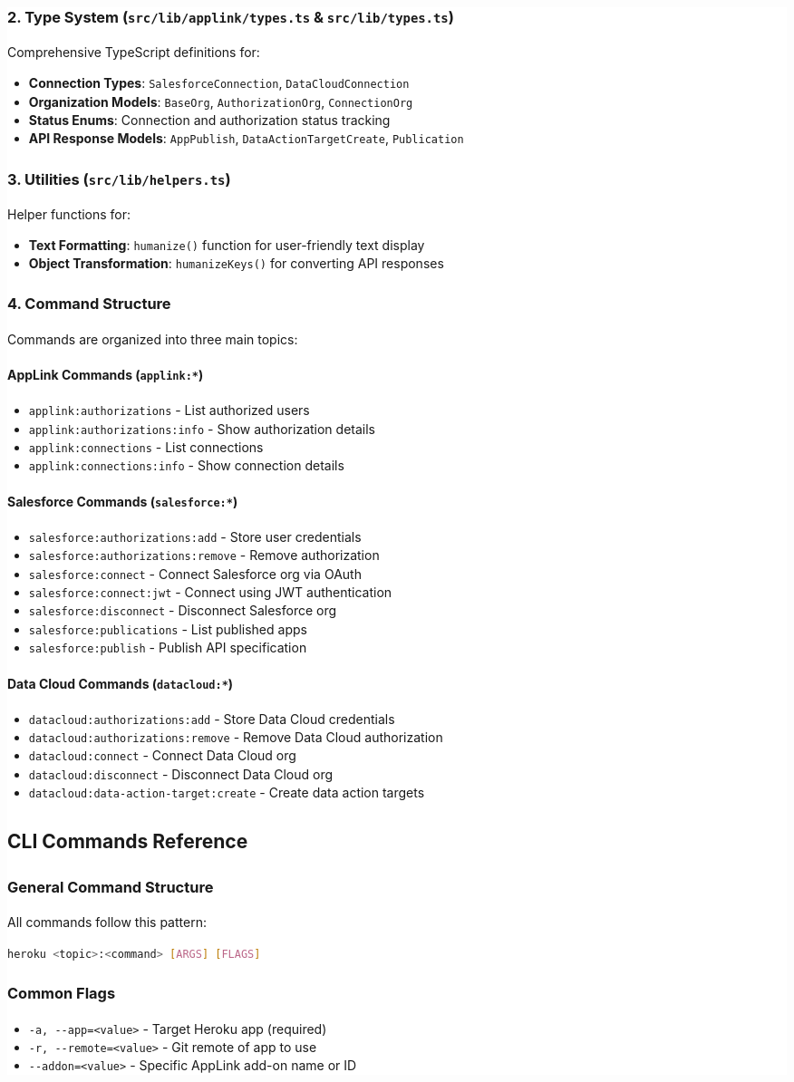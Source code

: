 ### 2. Type System (`src/lib/applink/types.ts` & `src/lib/types.ts`)

Comprehensive TypeScript definitions for:
- **Connection Types**: `SalesforceConnection`, `DataCloudConnection`
- **Organization Models**: `BaseOrg`, `AuthorizationOrg`, `ConnectionOrg`
- **Status Enums**: Connection and authorization status tracking
- **API Response Models**: `AppPublish`, `DataActionTargetCreate`, `Publication`

### 3. Utilities (`src/lib/helpers.ts`)

Helper functions for:
- **Text Formatting**: `humanize()` function for user-friendly text display
- **Object Transformation**: `humanizeKeys()` for converting API responses

### 4. Command Structure

Commands are organized into three main topics:

#### AppLink Commands (`applink:*`)
- `applink:authorizations` - List authorized users
- `applink:authorizations:info` - Show authorization details
- `applink:connections` - List connections
- `applink:connections:info` - Show connection details

#### Salesforce Commands (`salesforce:*`)
- `salesforce:authorizations:add` - Store user credentials
- `salesforce:authorizations:remove` - Remove authorization
- `salesforce:connect` - Connect Salesforce org via OAuth
- `salesforce:connect:jwt` - Connect using JWT authentication
- `salesforce:disconnect` - Disconnect Salesforce org
- `salesforce:publications` - List published apps
- `salesforce:publish` - Publish API specification

#### Data Cloud Commands (`datacloud:*`)
- `datacloud:authorizations:add` - Store Data Cloud credentials
- `datacloud:authorizations:remove` - Remove Data Cloud authorization
- `datacloud:connect` - Connect Data Cloud org
- `datacloud:disconnect` - Disconnect Data Cloud org
- `datacloud:data-action-target:create` - Create data action targets

## CLI Commands Reference

### General Command Structure

All commands follow this pattern:
```bash
heroku <topic>:<command> [ARGS] [FLAGS]
```

### Common Flags
- `-a, --app=<value>` - Target Heroku app (required)
- `-r, --remote=<value>` - Git remote of app to use
- `--addon=<value>` - Specific AppLink add-on name or ID
